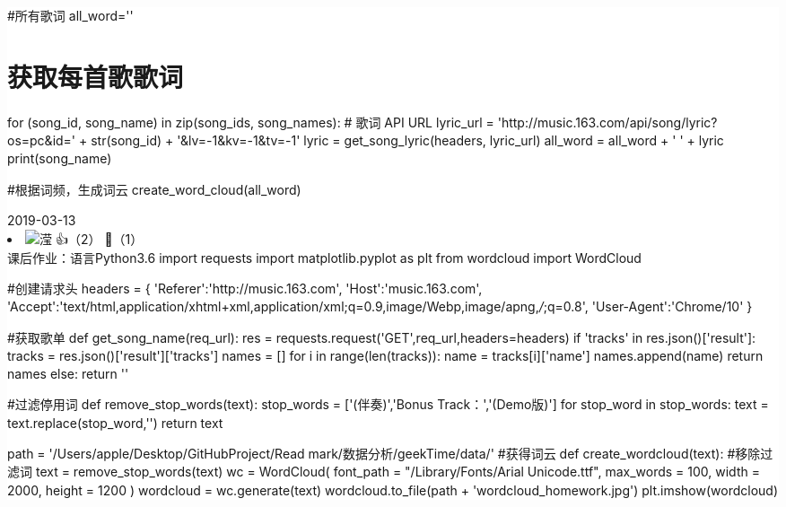 #所有歌词
all_word=&#39;&#39;
# 获取每首歌歌词
for (song_id, song_name) in zip(song_ids, song_names):
    # 歌词 API URL
    lyric_url = &#39;http:&#47;&#47;music.163.com&#47;api&#47;song&#47;lyric?os=pc&amp;id=&#39; + str(song_id) + &#39;&amp;lv=-1&amp;kv=-1&amp;tv=-1&#39;
    lyric = get_song_lyric(headers, lyric_url)
    all_word = all_word + &#39; &#39; + lyric
    print(song_name)

#根据词频，生成词云
create_word_cloud(all_word)
</div>2019-03-13</li><br/><li><img src="https://static001.geekbang.org/account/avatar/00/12/a3/87/c415e370.jpg" width="30px"><span>滢</span> 👍（2） 💬（1）<div>课后作业：语言Python3.6
import requests
import matplotlib.pyplot as plt
from wordcloud import WordCloud

#创建请求头
headers = {
    &#39;Referer&#39;:&#39;http:&#47;&#47;music.163.com&#39;,
    &#39;Host&#39;:&#39;music.163.com&#39;,
    &#39;Accept&#39;:&#39;text&#47;html,application&#47;xhtml+xml,application&#47;xml;q=0.9,image&#47;Webp,image&#47;apng,*&#47;*;q=0.8&#39;,
    &#39;User-Agent&#39;:&#39;Chrome&#47;10&#39;
}

#获取歌单
def get_song_name(req_url):
    res = requests.request(&#39;GET&#39;,req_url,headers=headers)
    if &#39;tracks&#39; in res.json()[&#39;result&#39;]:
        tracks = res.json()[&#39;result&#39;][&#39;tracks&#39;]
        names = []
        for i in  range(len(tracks)):
            name = tracks[i][&#39;name&#39;]
            names.append(name)
        return names
    else:
        return &#39;&#39;

#过滤停用词
def remove_stop_words(text):
    stop_words = [&#39;(伴奏)&#39;,&#39;Bonus Track：&#39;,&#39;(Demo版)&#39;]
    for stop_word in stop_words:
        text = text.replace(stop_word,&#39;&#39;)
    return text

path = &#39;&#47;Users&#47;apple&#47;Desktop&#47;GitHubProject&#47;Read mark&#47;数据分析&#47;geekTime&#47;data&#47;&#39;
#获得词云
def create_wordcloud(text):
    #移除过滤词
    text = remove_stop_words(text)
    wc = WordCloud(
        font_path = &quot;&#47;Library&#47;Fonts&#47;Arial Unicode.ttf&quot;,
        max_words = 100,
        width = 2000,
        height = 1200
    )
    wordcloud = wc.generate(text)
    wordcloud.to_file(path + &#39;wordcloud_homework.jpg&#39;)
    plt.imshow(wordcloud)